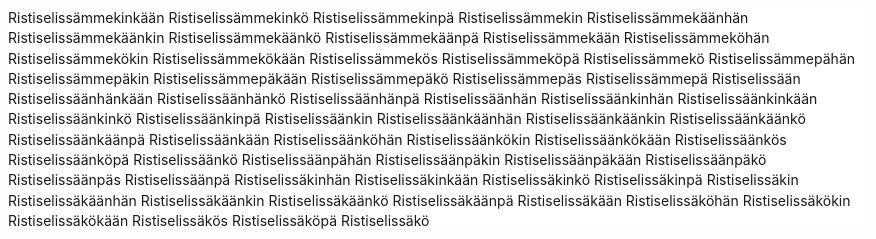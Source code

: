 Ristiselissämmekinkään
Ristiselissämmekinkö
Ristiselissämmekinpä
Ristiselissämmekin
Ristiselissämmekäänhän
Ristiselissämmekäänkin
Ristiselissämmekäänkö
Ristiselissämmekäänpä
Ristiselissämmekään
Ristiselissämmeköhän
Ristiselissämmekökin
Ristiselissämmekökään
Ristiselissämmekös
Ristiselissämmeköpä
Ristiselissämmekö
Ristiselissämmepähän
Ristiselissämmepäkin
Ristiselissämmepäkään
Ristiselissämmepäkö
Ristiselissämmepäs
Ristiselissämmepä
Ristiselissään
Ristiselissäänhänkään
Ristiselissäänhänkö
Ristiselissäänhänpä
Ristiselissäänhän
Ristiselissäänkinhän
Ristiselissäänkinkään
Ristiselissäänkinkö
Ristiselissäänkinpä
Ristiselissäänkin
Ristiselissäänkäänhän
Ristiselissäänkäänkin
Ristiselissäänkäänkö
Ristiselissäänkäänpä
Ristiselissäänkään
Ristiselissäänköhän
Ristiselissäänkökin
Ristiselissäänkökään
Ristiselissäänkös
Ristiselissäänköpä
Ristiselissäänkö
Ristiselissäänpähän
Ristiselissäänpäkin
Ristiselissäänpäkään
Ristiselissäänpäkö
Ristiselissäänpäs
Ristiselissäänpä
Ristiselissäkinhän
Ristiselissäkinkään
Ristiselissäkinkö
Ristiselissäkinpä
Ristiselissäkin
Ristiselissäkäänhän
Ristiselissäkäänkin
Ristiselissäkäänkö
Ristiselissäkäänpä
Ristiselissäkään
Ristiselissäköhän
Ristiselissäkökin
Ristiselissäkökään
Ristiselissäkös
Ristiselissäköpä
Ristiselissäkö